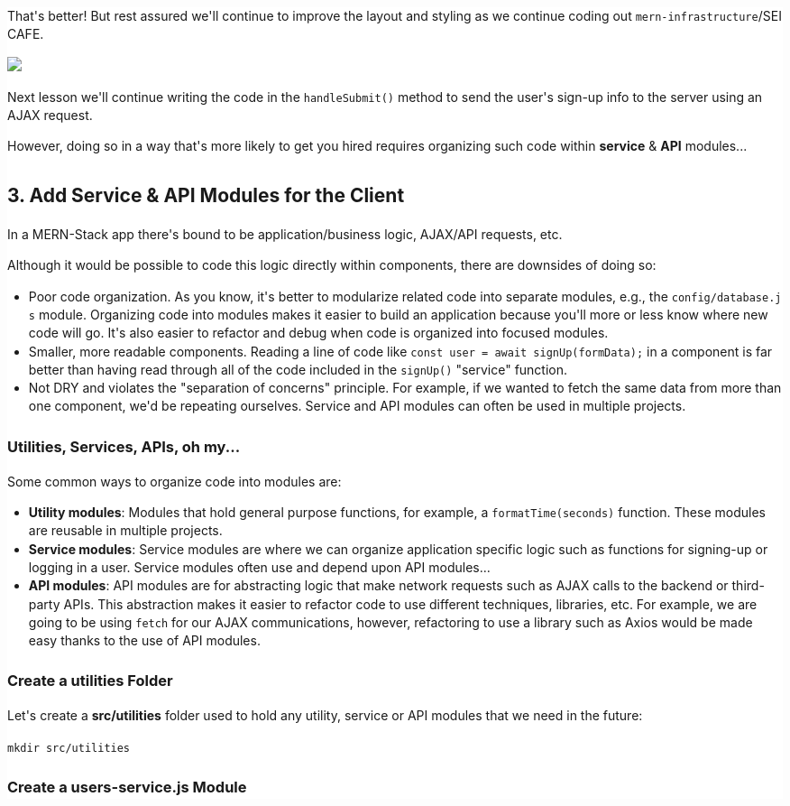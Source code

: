 That's better!  But rest assured we'll continue to improve the layout and styling as we continue coding out `mern-infrastructure`/SEI CAFE.

<img src="https://i.imgur.com/CHNtKss.png">

Next lesson we'll continue writing the code in the `handleSubmit()` method to send the user's sign-up info to the server using an AJAX request.  

However, doing so in a way that's more likely to get you hired requires organizing such code within **service** & **API** modules...

## 3. Add Service & API Modules for the Client

In a MERN-Stack app there's bound to be application/business logic, AJAX/API requests, etc.

Although it would be possible to code this logic directly within components, there are downsides of doing so:

- Poor code organization. As you know, it's better to modularize related code into separate modules, e.g., the `config/database.js` module.  Organizing code into modules makes it easier to build an application because you'll more or less know where new code will go.  It's also easier to refactor and debug when code is organized into focused modules.
- Smaller, more readable components. Reading a line of code like `const user = await signUp(formData);` in a component is far better than having read through all of the code included in the `signUp()` "service" function.
- Not DRY and violates the "separation of concerns" principle.  For example, if we wanted to fetch the same data from more than one component, we'd be repeating ourselves. Service and API modules can often be used in multiple projects.

### Utilities, Services, APIs, oh my...

Some common ways to organize code into modules are:

- **Utility modules**: Modules that hold general purpose functions, for example, a `formatTime(seconds)` function.  These modules are reusable in multiple projects.
- **Service modules**: Service modules are where we can organize application specific logic such as functions for signing-up or logging in a user. Service modules often use and depend upon API modules...
- **API modules**: API modules are for abstracting logic that make network requests such as AJAX calls to the backend or third-party APIs. This abstraction makes it easier to refactor code to use different techniques, libraries, etc.  For example, we are going to be using `fetch` for our AJAX communications, however, refactoring to use a library such as Axios would be made easy thanks to the use of API modules.

### Create a **utilities** Folder

Let's create a **src/utilities** folder used to hold any utility, service or API modules that we need in the future:

```
mkdir src/utilities
```

### Create a **users-service.js** Module
